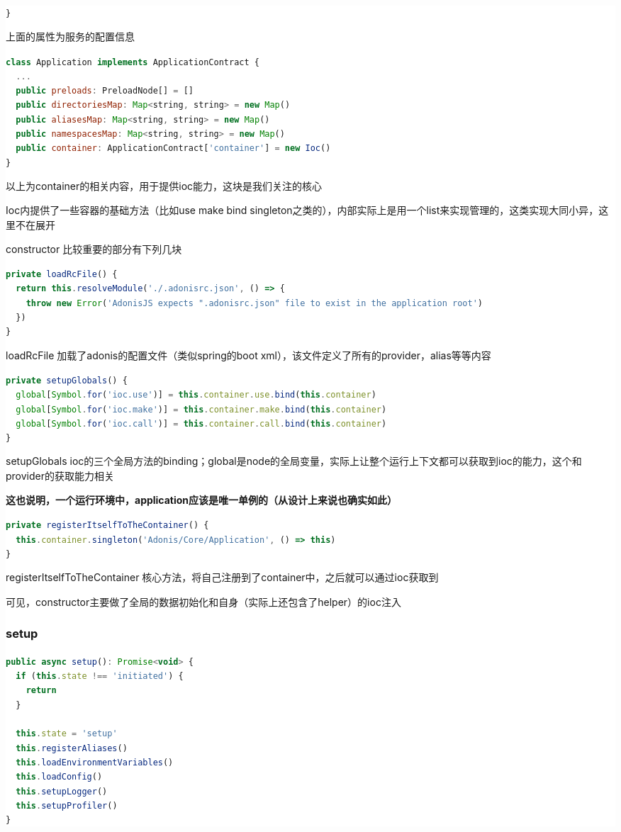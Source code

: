 ``` js
}
```

上面的属性为服务的配置信息

``` js
class Application implements ApplicationContract {
  ...
  public preloads: PreloadNode[] = []
  public directoriesMap: Map<string, string> = new Map()
  public aliasesMap: Map<string, string> = new Map()
  public namespacesMap: Map<string, string> = new Map()
  public container: ApplicationContract['container'] = new Ioc()
}
```

以上为container的相关内容，用于提供ioc能力，这块是我们关注的核心

Ioc内提供了一些容器的基础方法（比如use make bind singleton之类的），内部实际上是用一个list来实现管理的，这类实现大同小异，这里不在展开

constructor
比较重要的部分有下列几块

``` js
private loadRcFile() {
  return this.resolveModule('./.adonisrc.json', () => {
    throw new Error('AdonisJS expects ".adonisrc.json" file to exist in the application root')
  })
}
```

loadRcFile 加载了adonis的配置文件（类似spring的boot xml），该文件定义了所有的provider，alias等等内容

``` js
private setupGlobals() {
  global[Symbol.for('ioc.use')] = this.container.use.bind(this.container)
  global[Symbol.for('ioc.make')] = this.container.make.bind(this.container)
  global[Symbol.for('ioc.call')] = this.container.call.bind(this.container)
}
```

setupGlobals ioc的三个全局方法的binding；global是node的全局变量，实际上让整个运行上下文都可以获取到ioc的能力，这个和provider的获取能力相关

**这也说明，一个运行环境中，application应该是唯一单例的（从设计上来说也确实如此）**

``` js
private registerItselfToTheContainer() {
  this.container.singleton('Adonis/Core/Application', () => this)
}
```

registerItselfToTheContainer 核心方法，将自己注册到了container中，之后就可以通过ioc获取到

可见，constructor主要做了全局的数据初始化和自身（实际上还包含了helper）的ioc注入

### setup

``` js
public async setup(): Promise<void> {
  if (this.state !== 'initiated') {
    return
  }

  this.state = 'setup'
  this.registerAliases()
  this.loadEnvironmentVariables()
  this.loadConfig()
  this.setupLogger()
  this.setupProfiler()
}
```